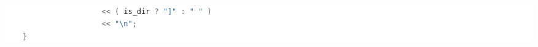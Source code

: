 ```cpp
                      << ( is_dir ? "]" : " " )
                      << "\n";
    }
```


















